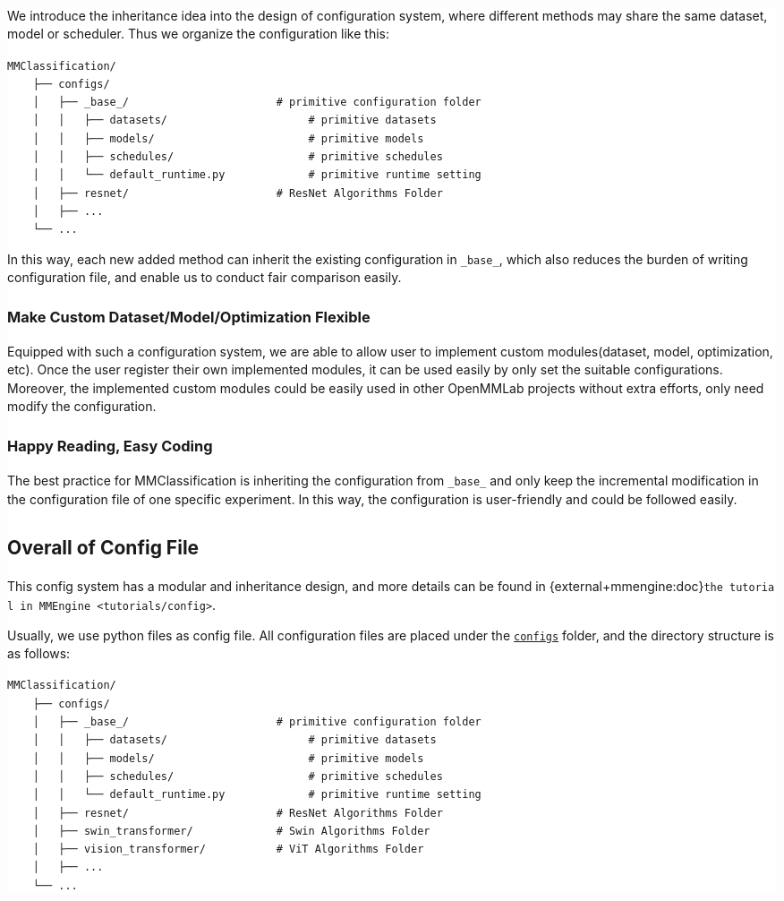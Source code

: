We introduce the inheritance idea into the design of configuration system, where different methods may share the same dataset, model or scheduler. Thus we organize the configuration like this:

```text
MMClassification/
    ├── configs/
    │   ├── _base_/                       # primitive configuration folder
    │   │   ├── datasets/                      # primitive datasets
    │   │   ├── models/                        # primitive models
    │   │   ├── schedules/                     # primitive schedules
    │   │   └── default_runtime.py             # primitive runtime setting
    │   ├── resnet/                       # ResNet Algorithms Folder
    │   ├── ...
    └── ...
```

In this way, each new added method can inherit the existing configuration in `_base_`, which also reduces the burden of writing configuration file, and enable us to conduct fair comparison easily.

### Make Custom Dataset/Model/Optimization Flexible

Equipped with such a configuration system, we are able to allow user to implement custom modules(dataset, model, optimization, etc). Once the user register their own implemented modules, it can be used easily by only set the suitable configurations. Moreover, the implemented custom modules could be easily used in other OpenMMLab projects without extra efforts, only need modify the configuration.

### Happy Reading, Easy Coding

The best practice for MMClassification is inheriting the configuration from `_base_` and only keep the incremental modification in the configuration file of one specific experiment. In this way, the configuration is user-friendly and could be followed easily.

## Overall of Config File

This config system has a modular and inheritance design, and more details can be found in
{external+mmengine:doc}`the tutorial in MMEngine <tutorials/config>`.

Usually, we use python files as config file. All configuration files are placed under the [`configs`](https://github.com/open-mmlab/mmclassification/tree/1.x/configs) folder, and the directory structure is as follows:

```text
MMClassification/
    ├── configs/
    │   ├── _base_/                       # primitive configuration folder
    │   │   ├── datasets/                      # primitive datasets
    │   │   ├── models/                        # primitive models
    │   │   ├── schedules/                     # primitive schedules
    │   │   └── default_runtime.py             # primitive runtime setting
    │   ├── resnet/                       # ResNet Algorithms Folder
    │   ├── swin_transformer/             # Swin Algorithms Folder
    │   ├── vision_transformer/           # ViT Algorithms Folder
    │   ├── ...
    └── ...
```
